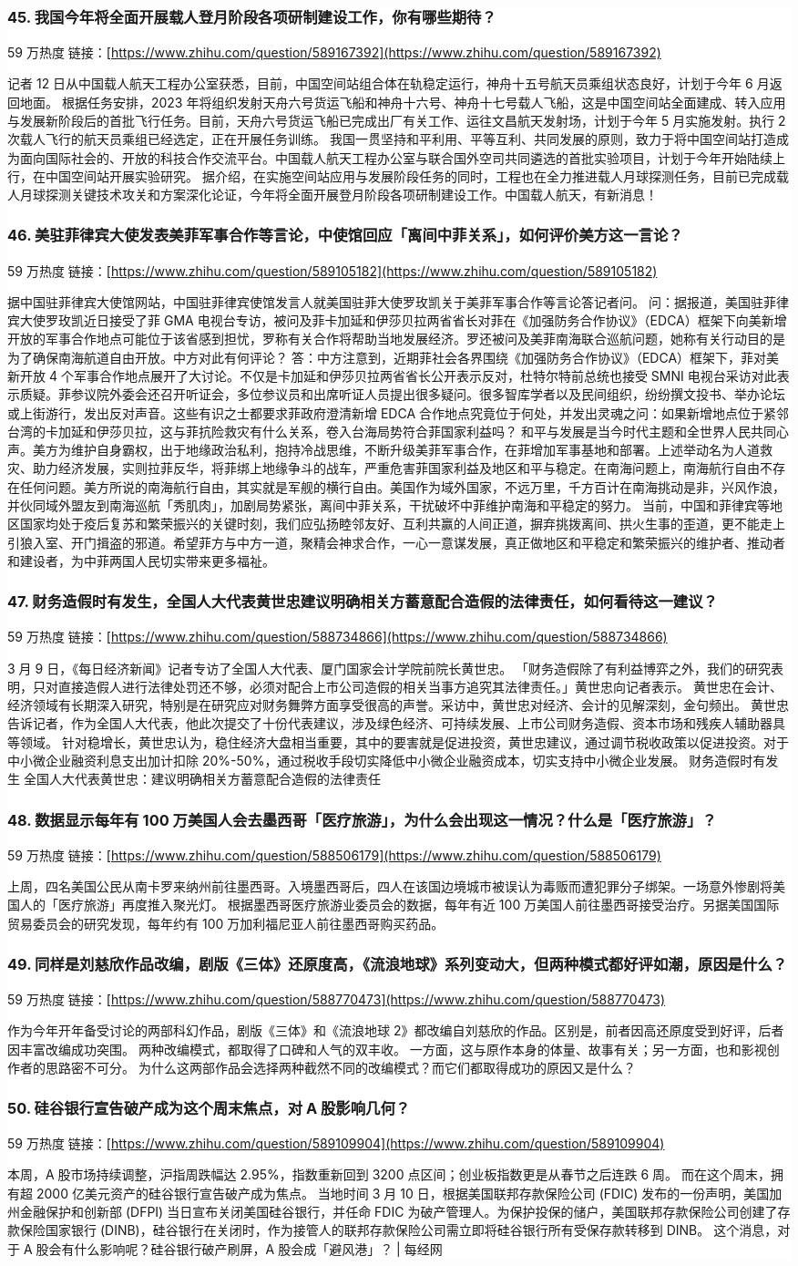 ### 45. 我国今年将全面开展载人登月阶段各项研制建设工作，你有哪些期待？
59 万热度 链接：[https://www.zhihu.com/question/589167392](https://www.zhihu.com/question/589167392)

记者 12 日从中国载人航天工程办公室获悉，目前，中国空间站组合体在轨稳定运行，神舟十五号航天员乘组状态良好，计划于今年 6 月返回地面。 根据任务安排，2023 年将组织发射天舟六号货运飞船和神舟十六号、神舟十七号载人飞船，这是中国空间站全面建成、转入应用与发展新阶段后的首批飞行任务。目前，天舟六号货运飞船已完成出厂有关工作、运往文昌航天发射场，计划于今年 5 月实施发射。执行 2 次载人飞行的航天员乘组已经选定，正在开展任务训练。 我国一贯坚持和平利用、平等互利、共同发展的原则，致力于将中国空间站打造成为面向国际社会的、开放的科技合作交流平台。中国载人航天工程办公室与联合国外空司共同遴选的首批实验项目，计划于今年开始陆续上行，在中国空间站开展实验研究。 据介绍，在实施空间站应用与发展阶段任务的同时，工程也在全力推进载人月球探测任务，目前已完成载人月球探测关键技术攻关和方案深化论证，今年将全面开展登月阶段各项研制建设工作。中国载人航天，有新消息！

### 46. 美驻菲律宾大使发表美菲军事合作等言论，中使馆回应「离间中菲关系」，如何评价美方这一言论？
59 万热度 链接：[https://www.zhihu.com/question/589105182](https://www.zhihu.com/question/589105182)

据中国驻菲律宾大使馆网站，中国驻菲律宾使馆发言人就美国驻菲大使罗玫凯关于美菲军事合作等言论答记者问。 问：据报道，美国驻菲律宾大使罗玫凯近日接受了菲 GMA 电视台专访，被问及菲卡加延和伊莎贝拉两省省长对菲在《加强防务合作协议》（EDCA）框架下向美新增开放的军事合作地点可能位于该省感到担忧，罗称有关合作将帮助当地发展经济。罗还被问及美菲南海联合巡航问题，她称有关行动目的是为了确保南海航道自由开放。中方对此有何评论？ 答：中方注意到，近期菲社会各界围绕《加强防务合作协议》（EDCA）框架下，菲对美新开放 4 个军事合作地点展开了大讨论。不仅是卡加延和伊莎贝拉两省省长公开表示反对，杜特尔特前总统也接受 SMNI 电视台采访对此表示质疑。菲参议院外委会还召开听证会，多位参议员和出席听证人员提出很多疑问。很多智库学者以及民间组织，纷纷撰文投书、举办论坛或上街游行，发出反对声音。这些有识之士都要求菲政府澄清新增 EDCA 合作地点究竟位于何处，并发出灵魂之问：如果新增地点位于紧邻台湾的卡加延和伊莎贝拉，这与菲抗险救灾有什么关系，卷入台海局势符合菲国家利益吗？ 和平与发展是当今时代主题和全世界人民共同心声。美方为维护自身霸权，出于地缘政治私利，抱持冷战思维，不断升级美菲军事合作，在菲增加军事基地和部署。上述举动名为人道救灾、助力经济发展，实则拉菲反华，将菲绑上地缘争斗的战车，严重危害菲国家利益及地区和平与稳定。在南海问题上，南海航行自由不存在任何问题。美方所说的南海航行自由，其实就是军舰的横行自由。美国作为域外国家，不远万里，千方百计在南海挑动是非，兴风作浪，并伙同域外盟友到南海巡航「秀肌肉」，加剧局势紧张，离间中菲关系，干扰破坏中菲维护南海和平稳定的努力。 当前，中国和菲律宾等地区国家均处于疫后复苏和繁荣振兴的关键时刻，我们应弘扬睦邻友好、互利共赢的人间正道，摒弃挑拨离间、拱火生事的歪道，更不能走上引狼入室、开门揖盗的邪道。希望菲方与中方一道，聚精会神求合作，一心一意谋发展，真正做地区和平稳定和繁荣振兴的维护者、推动者和建设者，为中菲两国人民切实带来更多福祉。

### 47. 财务造假时有发生，全国人大代表黄世忠建议明确相关方蓄意配合造假的法律责任，如何看待这一建议？
59 万热度 链接：[https://www.zhihu.com/question/588734866](https://www.zhihu.com/question/588734866)

3 月 9 日，《每日经济新闻》记者专访了全国人大代表、厦门国家会计学院前院长黄世忠。 「财务造假除了有利益博弈之外，我们的研究表明，只对直接造假人进行法律处罚还不够，必须对配合上市公司造假的相关当事方追究其法律责任。」黄世忠向记者表示。 黄世忠在会计、经济领域有长期深入研究，特别是在研究应对财务舞弊方面享受很高的声誉。采访中，黄世忠对经济、会计的见解深刻，金句频出。 黄世忠告诉记者，作为全国人大代表，他此次提交了十份代表建议，涉及绿色经济、可持续发展、上市公司财务造假、资本市场和残疾人辅助器具等领域。 针对稳增长，黄世忠认为，稳住经济大盘相当重要，其中的要害就是促进投资，黄世忠建议，通过调节税收政策以促进投资。对于中小微企业融资利息支出加计扣除 20%-50%，通过税收手段切实降低中小微企业融资成本，切实支持中小微企业发展。 财务造假时有发生 全国人大代表黄世忠：建议明确相关方蓄意配合造假的法律责任

### 48. 数据显示每年有 100 万美国人会去墨西哥「医疗旅游」，为什么会出现这一情况？什么是「医疗旅游」？
59 万热度 链接：[https://www.zhihu.com/question/588506179](https://www.zhihu.com/question/588506179)

上周，四名美国公民从南卡罗来纳州前往墨西哥。入境墨西哥后，四人在该国边境城市被误认为毒贩而遭犯罪分子绑架。一场意外惨剧将美国人的「医疗旅游」再度推入聚光灯。 根据墨西哥医疗旅游业委员会的数据，每年有近 100 万美国人前往墨西哥接受治疗。另据美国国际贸易委员会的研究发现，每年约有 100 万加利福尼亚人前往墨西哥购买药品。 

### 49. 同样是刘慈欣作品改编，剧版《三体》还原度高，《流浪地球》系列变动大，但两种模式都好评如潮，原因是什么？
59 万热度 链接：[https://www.zhihu.com/question/588770473](https://www.zhihu.com/question/588770473)

作为今年开年备受讨论的两部科幻作品，剧版《三体》和《流浪地球 2》都改编自刘慈欣的作品。区别是，前者因高还原度受到好评，后者因丰富改编成功突围。 两种改编模式，都取得了口碑和人气的双丰收。 一方面，这与原作本身的体量、故事有关；另一方面，也和影视创作者的思路密不可分。 为什么这两部作品会选择两种截然不同的改编模式？而它们都取得成功的原因又是什么？

### 50. 硅谷银行宣告破产成为这个周末焦点，对 A 股影响几何？
59 万热度 链接：[https://www.zhihu.com/question/589109904](https://www.zhihu.com/question/589109904)

本周，A 股市场持续调整，沪指周跌幅达 2.95%，指数重新回到 3200 点区间；创业板指数更是从春节之后连跌 6 周。 而在这个周末，拥有超 2000 亿美元资产的硅谷银行宣告破产成为焦点。 当地时间 3 月 10 日，根据美国联邦存款保险公司 (FDIC) 发布的一份声明，美国加州金融保护和创新部 (DFPI) 当日宣布关闭美国硅谷银行，并任命 FDIC 为破产管理人。为保护投保的储户，美国联邦存款保险公司创建了存款保险国家银行 (DINB)，硅谷银行在关闭时，作为接管人的联邦存款保险公司需立即将硅谷银行所有受保存款转移到 DINB。 这个消息，对于 A 股会有什么影响呢？硅谷银行破产刷屏，A 股会成「避风港」？ | 每经网

